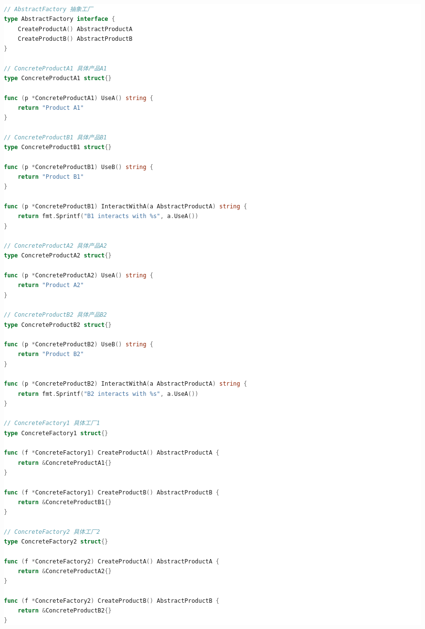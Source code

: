 ```go
// AbstractFactory 抽象工厂
type AbstractFactory interface {
    CreateProductA() AbstractProductA
    CreateProductB() AbstractProductB
}

// ConcreteProductA1 具体产品A1
type ConcreteProductA1 struct{}

func (p *ConcreteProductA1) UseA() string {
    return "Product A1"
}

// ConcreteProductB1 具体产品B1
type ConcreteProductB1 struct{}

func (p *ConcreteProductB1) UseB() string {
    return "Product B1"
}

func (p *ConcreteProductB1) InteractWithA(a AbstractProductA) string {
    return fmt.Sprintf("B1 interacts with %s", a.UseA())
}

// ConcreteProductA2 具体产品A2
type ConcreteProductA2 struct{}

func (p *ConcreteProductA2) UseA() string {
    return "Product A2"
}

// ConcreteProductB2 具体产品B2
type ConcreteProductB2 struct{}

func (p *ConcreteProductB2) UseB() string {
    return "Product B2"
}

func (p *ConcreteProductB2) InteractWithA(a AbstractProductA) string {
    return fmt.Sprintf("B2 interacts with %s", a.UseA())
}

// ConcreteFactory1 具体工厂1
type ConcreteFactory1 struct{}

func (f *ConcreteFactory1) CreateProductA() AbstractProductA {
    return &ConcreteProductA1{}
}

func (f *ConcreteFactory1) CreateProductB() AbstractProductB {
    return &ConcreteProductB1{}
}

// ConcreteFactory2 具体工厂2
type ConcreteFactory2 struct{}

func (f *ConcreteFactory2) CreateProductA() AbstractProductA {
    return &ConcreteProductA2{}
}

func (f *ConcreteFactory2) CreateProductB() AbstractProductB {
    return &ConcreteProductB2{}
}
```